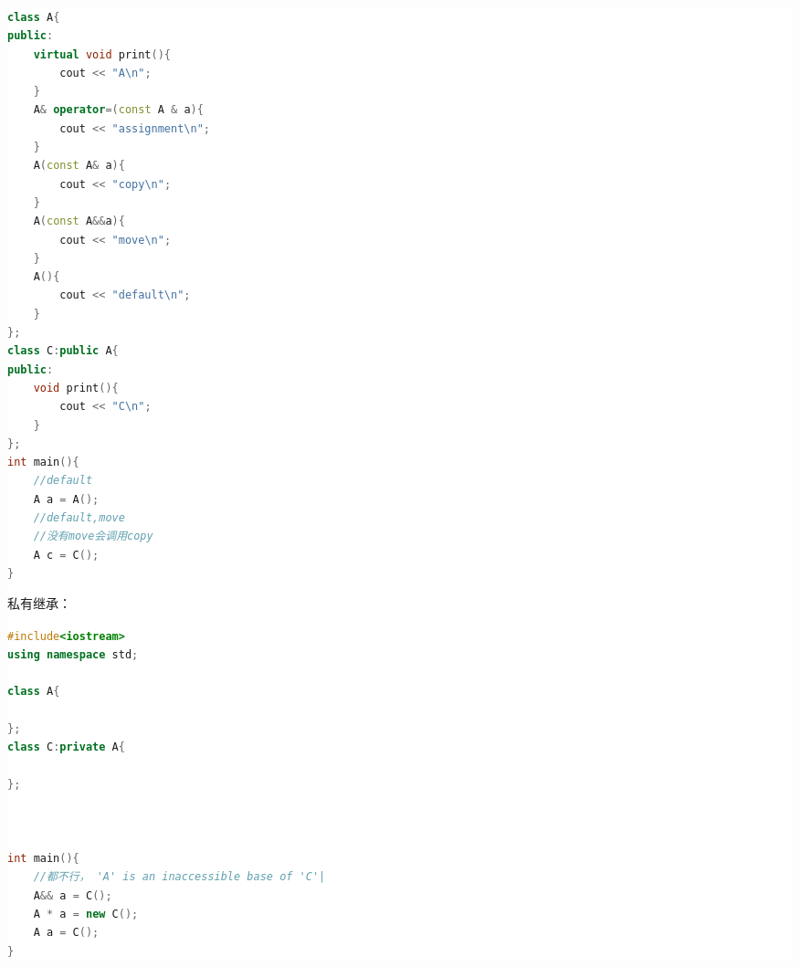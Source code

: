 

```c++
class A{
public:
    virtual void print(){
        cout << "A\n";
    }
    A& operator=(const A & a){
        cout << "assignment\n";
    }
    A(const A& a){
        cout << "copy\n";
    }
    A(const A&&a){
        cout << "move\n";
    }
    A(){
        cout << "default\n";
    }
};
class C:public A{
public:
    void print(){
        cout << "C\n";
    }
};
int main(){
    //default
    A a = A();
    //default,move
    //没有move会调用copy
    A c = C();
}
```

私有继承：

```C++
#include<iostream>
using namespace std;

class A{

};
class C:private A{

};



int main(){
    //都不行， 'A' is an inaccessible base of 'C'|
    A&& a = C();
    A * a = new C();
    A a = C();
}

```

